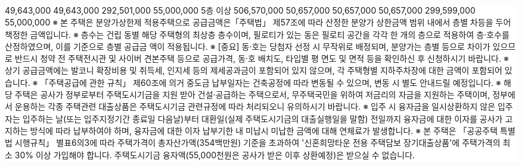    </td>
   <td>
    49,643,000
   </td>
   <td>
    49,643,000
   </td>
   <td>
    292,501,000
   </td>
   <td>
    55,000,000
   </td>
  </tr>
  <tr>
   <td>
   </td>
   <td>
   </td>
   <td>
   </td>
   <td>
   </td>
   <td>
   </td>
   <td>
   </td>
   <td>
   </td>
  </tr>
  <tr>
   <td>
    5층 이상
   </td>
   <td>
    506,570,000
   </td>
   <td>
    50,657,000
   </td>
   <td>
    50,657,000 50,657,000
   </td>
   <td>
   </td>
   <td>
    299,599,000
   </td>
   <td>
    55,000,000
   </td>
  </tr>
  <tr>
   <td colspan="8">
    ※ 본 주택은 분양가상한제 적용주택으로 공급금액은「주택법」 제57조에 따라 산정한 분양가 상한금액 범위 내에서 층별 차등을 두어 책정한 금액입니다. ※ 층수는 건립 동별 해당 주택형의 최상층 층수이며, 필로티가 있는 동은 필로티 공간을 각각 한 개의 층으로 적용하여 층·호수를 산정하였으며, 이를 기준으로 층별 공급금 액이 적용됩니다. ※ [중요] 동·호는 당첨자 선정 시 무작위로 배정되며, 분양가는 층별 등으로 차이가 있으므로 반드시 청약 전 주택전시관 및 사이버 견본주택 등으로 공급가격, 동·호 배치도, 타입별 평 면도 및 면적 등을 확인하신 후 신청하시기 바랍니다. ※ 상기 공급금액에는 발코니 확장비용 및 취득세, 인지세 등의 제세공과금이 포함되어 있지 않으며, 각 주택형별 지하주차장에 대한 금액이 포함되어 있습니다. ※ 「주택공급에 관한 규칙」 제60조에 의거 중도금 납부일자는 건축공정에 따라 변동될 수 있으며, 변동 시 별도 안내드릴 예정입니다. ※ 해당 주택은 공사가 정부로부터 주택도시기금을 지원 받아 건설·공급하는 주택으로서, 무주택국민을 위하여 저금리의 자금을 지원하는 주택이며, 정부에서 운용하는 각종 주택관련 대출상품은 주택도시기금 관련규정에 따라 처리되오니 유의하시기 바랍니다. ※ 입주 시 융자금을 일시상환하지 않은 입주자는 입주하는 날(또는 입주지정기간 종료일 다음날)부터 대환일(실제 주택도시기금의 대출실행일을 말함) 전일까지 융자금에 대한 이자를 공사가 고지하는 방식에 따라 납부하여야 하며, 융자금에 대한 이자 납부기한 내 미납시 미납한 금액에 대해 연체료가 발생합니다. ※ 본 주택은 「공공주택 특별법 시행규칙」 별표6의3에 따라 주택가격이 총자산가액(354백만원) 기준을 초과하여 '신혼희망타운 전용 주택담보 장기대출상품'에 주택가격의 최 소 30% 이상 가입해야 합니다. 주택도시기금 융자액(55,000천원은 공사가 받은 이후 상환예정)은 받으실 수 없습니다.